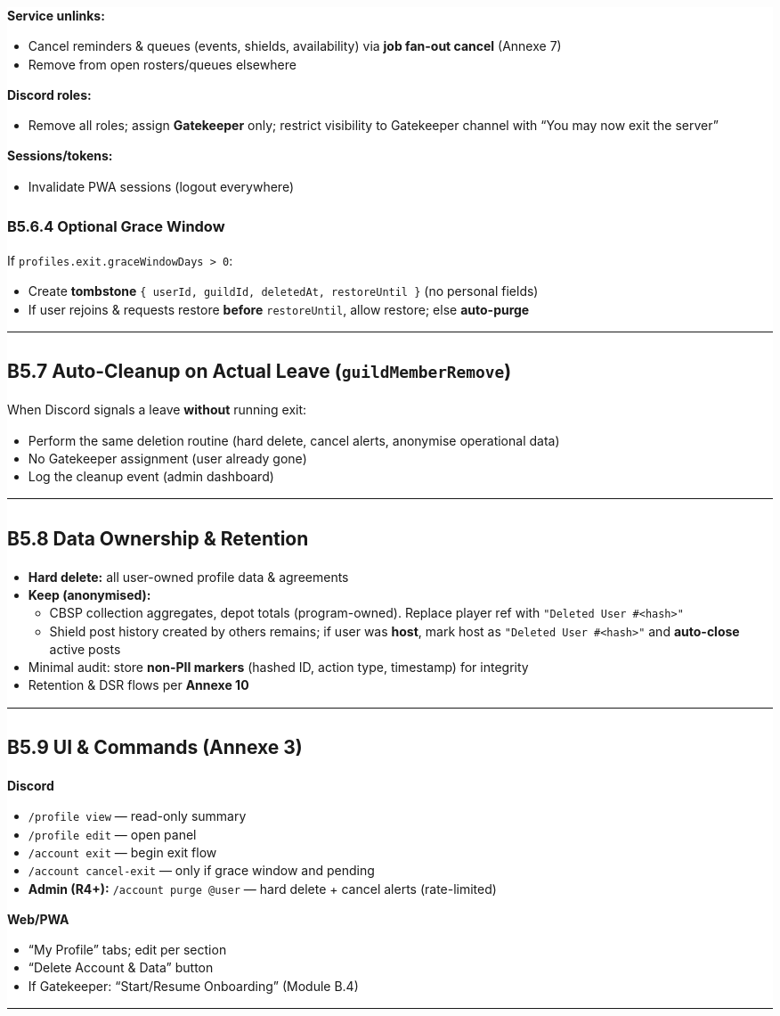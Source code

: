 **Service unlinks:**  
- Cancel reminders & queues (events, shields, availability) via **job fan-out cancel** (Annexe 7)  
- Remove from open rosters/queues elsewhere

**Discord roles:**  
- Remove all roles; assign **Gatekeeper** only; restrict visibility to Gatekeeper channel with “You may now exit the server”

**Sessions/tokens:**  
- Invalidate PWA sessions (logout everywhere)

### B5.6.4 Optional Grace Window
If `profiles.exit.graceWindowDays > 0`:
- Create **tombstone** `{ userId, guildId, deletedAt, restoreUntil }` (no personal fields)  
- If user rejoins & requests restore **before** `restoreUntil`, allow restore; else **auto-purge**

---

## B5.7 Auto-Cleanup on Actual Leave (`guildMemberRemove`)
When Discord signals a leave **without** running exit:
- Perform the same deletion routine (hard delete, cancel alerts, anonymise operational data)  
- No Gatekeeper assignment (user already gone)  
- Log the cleanup event (admin dashboard)

---

## B5.8 Data Ownership & Retention
- **Hard delete:** all user-owned profile data & agreements  
- **Keep (anonymised):**
  - CBSP collection aggregates, depot totals (program-owned). Replace player ref with `"Deleted User #<hash>"`  
  - Shield post history created by others remains; if user was **host**, mark host as `"Deleted User #<hash>"` and **auto-close** active posts
- Minimal audit: store **non-PII markers** (hashed ID, action type, timestamp) for integrity  
- Retention & DSR flows per **Annexe 10**

---

## B5.9 UI & Commands (Annexe 3)
**Discord**
- `/profile view` — read-only summary  
- `/profile edit` — open panel  
- `/account exit` — begin exit flow  
- `/account cancel-exit` — only if grace window and pending  
- **Admin (R4+):** `/account purge @user` — hard delete + cancel alerts (rate-limited)

**Web/PWA**
- “My Profile” tabs; edit per section  
- “Delete Account & Data” button  
- If Gatekeeper: “Start/Resume Onboarding” (Module B.4)

---
